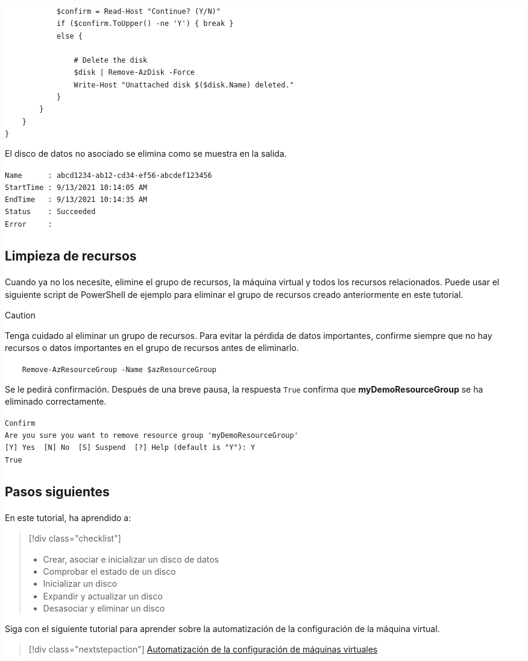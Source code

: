 ```azurepowershell
            $confirm = Read-Host "Continue? (Y/N)"
            if ($confirm.ToUpper() -ne 'Y') { break }
            else {

                # Delete the disk
                $disk | Remove-AzDisk -Force 
                Write-Host "Unattached disk $($disk.Name) deleted."
            }
        }
    }
}
```

El disco de datos no asociado se elimina como se muestra en la salida.

```output
Name      : abcd1234-ab12-cd34-ef56-abcdef123456
StartTime : 9/13/2021 10:14:05 AM
EndTime   : 9/13/2021 10:14:35 AM
Status    : Succeeded
Error     :
```

## <a name="clean-up-resources"></a>Limpieza de recursos

Cuando ya no los necesite, elimine el grupo de recursos, la máquina virtual y todos los recursos relacionados. Puede usar el siguiente script de PowerShell de ejemplo para eliminar el grupo de recursos creado anteriormente en este tutorial.  

> [!CAUTION]
> Tenga cuidado al eliminar un grupo de recursos. Para evitar la pérdida de datos importantes, confirme siempre que no hay recursos o datos importantes en el grupo de recursos antes de eliminarlo.

```azurepowershell-interactive
    Remove-AzResourceGroup -Name $azResourceGroup
```

Se le pedirá confirmación. Después de una breve pausa, la respuesta `True` confirma que **myDemoResourceGroup** se ha eliminado correctamente.
    
```Output
Confirm
Are you sure you want to remove resource group 'myDemoResourceGroup'
[Y] Yes  [N] No  [S] Suspend  [?] Help (default is "Y"): Y
True
```

## <a name="next-steps"></a>Pasos siguientes

En este tutorial, ha aprendido a:

> [!div class="checklist"]
> * Crear, asociar e inicializar un disco de datos
> * Comprobar el estado de un disco
> * Inicializar un disco
> * Expandir y actualizar un disco
> * Desasociar y eliminar un disco

Siga con el siguiente tutorial para aprender sobre la automatización de la configuración de la máquina virtual.

> [!div class="nextstepaction"]
> [Automatización de la configuración de máquinas virtuales](./tutorial-automate-vm-deployment.md)

